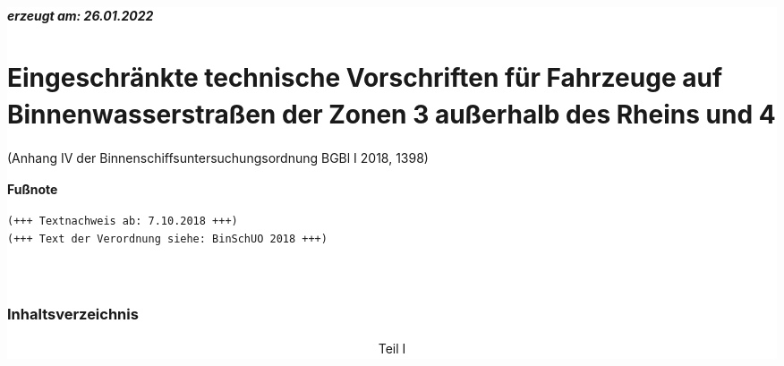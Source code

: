 <td colspan="2">

  
  

##### erzeugt am: 26.01.2022

</td>

</tr>

</table>

<span id="BJNR147200018.html"></span>

# Eingeschränkte technische Vorschriften für Fahrzeuge auf Binnenwasserstraßen der Zonen 3 außerhalb des Rheins und 4  
(Anhang IV der Binnenschiffsuntersuchungsordnung BGBl I 2018, 1398)

<div>

  
**Fußnote**

<div class="jnhtml">

<div>

<div class="jurAbsatz">

  

``` 
(+++ Textnachweis ab: 7.10.2018 +++)
(+++ Text der Verordnung siehe: BinSchUO 2018 +++)

 
```

</div>

</div>

</div>

</div>

<span id="BJNR147200018BJNE000100000.html"></span>

### Inhaltsverzeichnis  

<div>

<div class="jnhtml">

<div>

<div>

<div class="S2" style="text-align:center;">

Teil I
